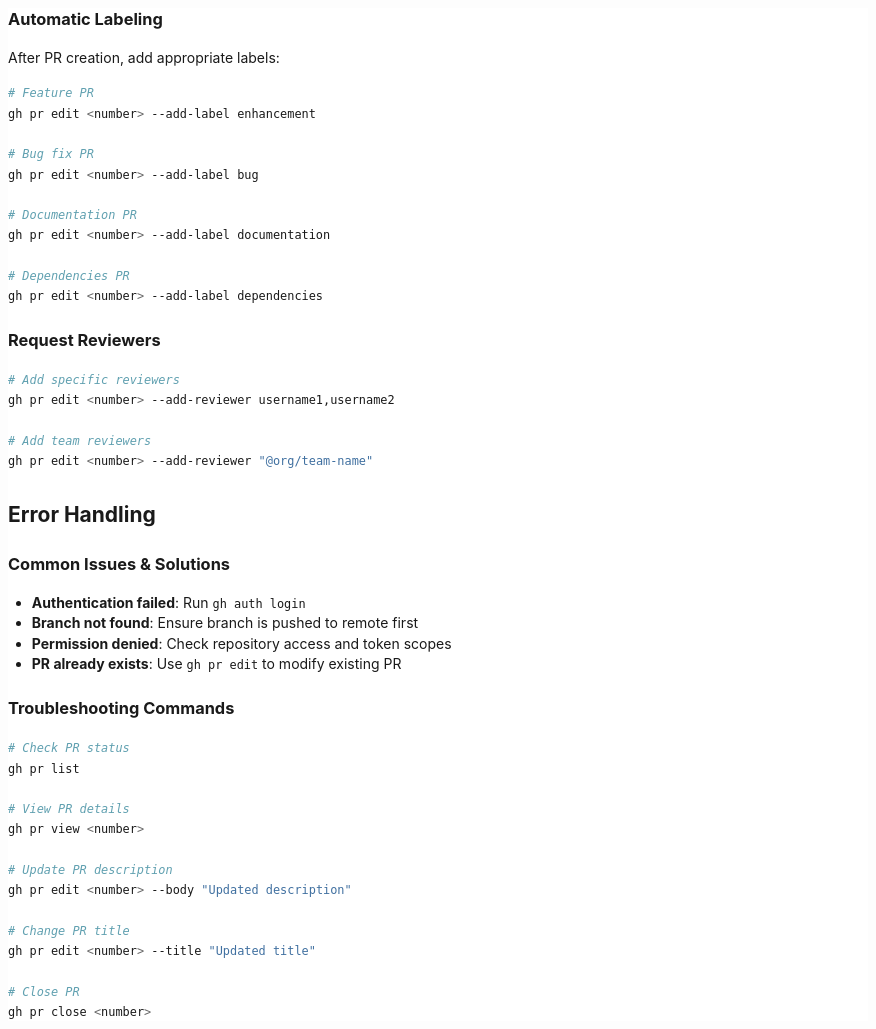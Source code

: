 ### Automatic Labeling
After PR creation, add appropriate labels:
```bash
# Feature PR
gh pr edit <number> --add-label enhancement

# Bug fix PR
gh pr edit <number> --add-label bug

# Documentation PR
gh pr edit <number> --add-label documentation

# Dependencies PR
gh pr edit <number> --add-label dependencies
```

### Request Reviewers
```bash
# Add specific reviewers
gh pr edit <number> --add-reviewer username1,username2

# Add team reviewers
gh pr edit <number> --add-reviewer "@org/team-name"
```

## Error Handling

### Common Issues & Solutions
- **Authentication failed**: Run `gh auth login`
- **Branch not found**: Ensure branch is pushed to remote first
- **Permission denied**: Check repository access and token scopes
- **PR already exists**: Use `gh pr edit` to modify existing PR

### Troubleshooting Commands
```bash
# Check PR status
gh pr list

# View PR details
gh pr view <number>

# Update PR description
gh pr edit <number> --body "Updated description"

# Change PR title
gh pr edit <number> --title "Updated title"

# Close PR
gh pr close <number>
```
